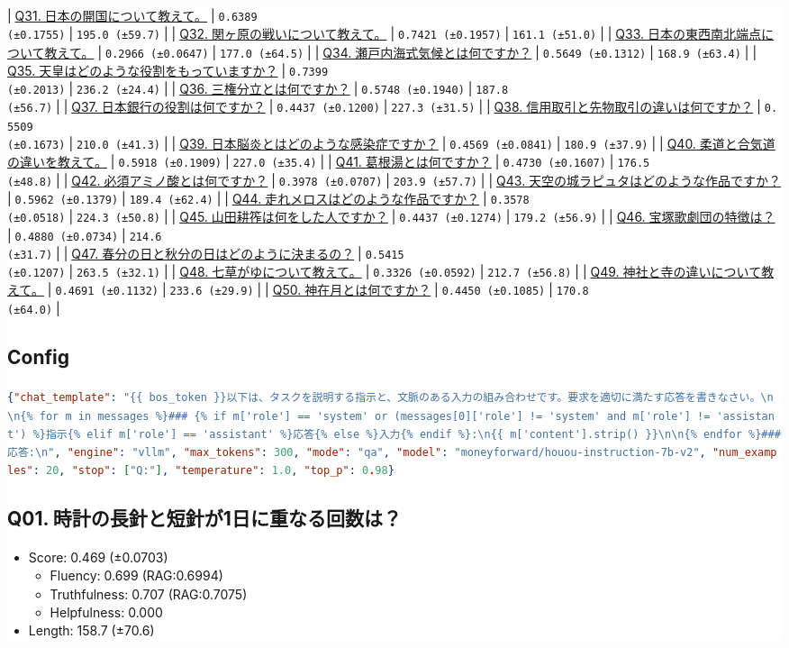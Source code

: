 | [Q31. 日本の開国について教えて。](#Q31) | <code>0.6389 (±0.1755)</code> | <code>195.0 (±59.7)</code> |
| [Q32. 関ヶ原の戦いについて教えて。](#Q32) | <code>0.7421 (±0.1957)</code> | <code>161.1 (±51.0)</code> |
| [Q33. 日本の東西南北端点について教えて。](#Q33) | <code>0.2966 (±0.0647)</code> | <code>177.0 (±64.5)</code> |
| [Q34. 瀬戸内海式気候とは何ですか？](#Q34) | <code>0.5649 (±0.1312)</code> | <code>168.9 (±63.4)</code> |
| [Q35. 天皇はどのような役割をもっていますか？](#Q35) | <code>0.7399 (±0.2013)</code> | <code>236.2 (±24.4)</code> |
| [Q36. 三権分立とは何ですか？](#Q36) | <code>0.5748 (±0.1940)</code> | <code>187.8 (±56.7)</code> |
| [Q37. 日本銀行の役割は何ですか？](#Q37) | <code>0.4437 (±0.1200)</code> | <code>227.3 (±31.5)</code> |
| [Q38. 信用取引と先物取引の違いは何ですか？](#Q38) | <code>0.5509 (±0.1673)</code> | <code>210.0 (±41.3)</code> |
| [Q39. 日本脳炎とはどのような感染症ですか？](#Q39) | <code>0.4569 (±0.0841)</code> | <code>180.9 (±37.9)</code> |
| [Q40. 柔道と合気道の違いを教えて。](#Q40) | <code>0.5918 (±0.1909)</code> | <code>227.0 (±35.4)</code> |
| [Q41. 葛根湯とは何ですか？](#Q41) | <code>0.4730 (±0.1607)</code> | <code>176.5 (±48.8)</code> |
| [Q42. 必須アミノ酸とは何ですか？](#Q42) | <code>0.3978 (±0.0707)</code> | <code>203.9 (±57.7)</code> |
| [Q43. 天空の城ラピュタはどのような作品ですか？](#Q43) | <code>0.5962 (±0.1379)</code> | <code>189.4 (±62.4)</code> |
| [Q44. 走れメロスはどのような作品ですか？](#Q44) | <code>0.3578 (±0.0518)</code> | <code>224.3 (±50.8)</code> |
| [Q45. 山田耕筰は何をした人ですか？](#Q45) | <code>0.4437 (±0.1274)</code> | <code>179.2 (±56.9)</code> |
| [Q46. 宝塚歌劇団の特徴は？](#Q46) | <code>0.4880 (±0.0734)</code> | <code>214.6 (±31.7)</code> |
| [Q47. 春分の日と秋分の日はどのように決まるの？](#Q47) | <code>0.5415 (±0.1207)</code> | <code>263.5 (±32.1)</code> |
| [Q48. 七草がゆについて教えて。](#Q48) | <code>0.3326 (±0.0592)</code> | <code>212.7 (±56.8)</code> |
| [Q49. 神社と寺の違いについて教えて。](#Q49) | <code>0.4691 (±0.1132)</code> | <code>233.6 (±29.9)</code> |
| [Q50. 神在月とは何ですか？](#Q50) | <code>0.4450 (±0.1085)</code> | <code>170.8 (±64.0)</code> |

## Config

```json
{"chat_template": "{{ bos_token }}以下は、タスクを説明する指示と、文脈のある入力の組み合わせです。要求を適切に満たす応答を書きなさい。\n\n{% for m in messages %}### {% if m['role'] == 'system' or (messages[0]['role'] != 'system' and m['role'] != 'assistant') %}指示{% elif m['role'] == 'assistant' %}応答{% else %}入力{% endif %}:\n{{ m['content'].strip() }}\n\n{% endfor %}### 応答:\n", "engine": "vllm", "max_tokens": 300, "mode": "qa", "model": "moneyforward/houou-instruction-7b-v2", "num_examples": 20, "stop": ["Q:"], "temperature": 1.0, "top_p": 0.98}
```

## <a name="Q01"></a>Q01. 時計の長針と短針が1日に重なる回数は？

- Score: 0.469 (±0.0703)
  - Fluency: 0.699 (RAG:0.6994)
  - Truthfulness: 0.707 (RAG:0.7075)
  - Helpfulness: 0.000
- Length: 158.7 (±70.6)

